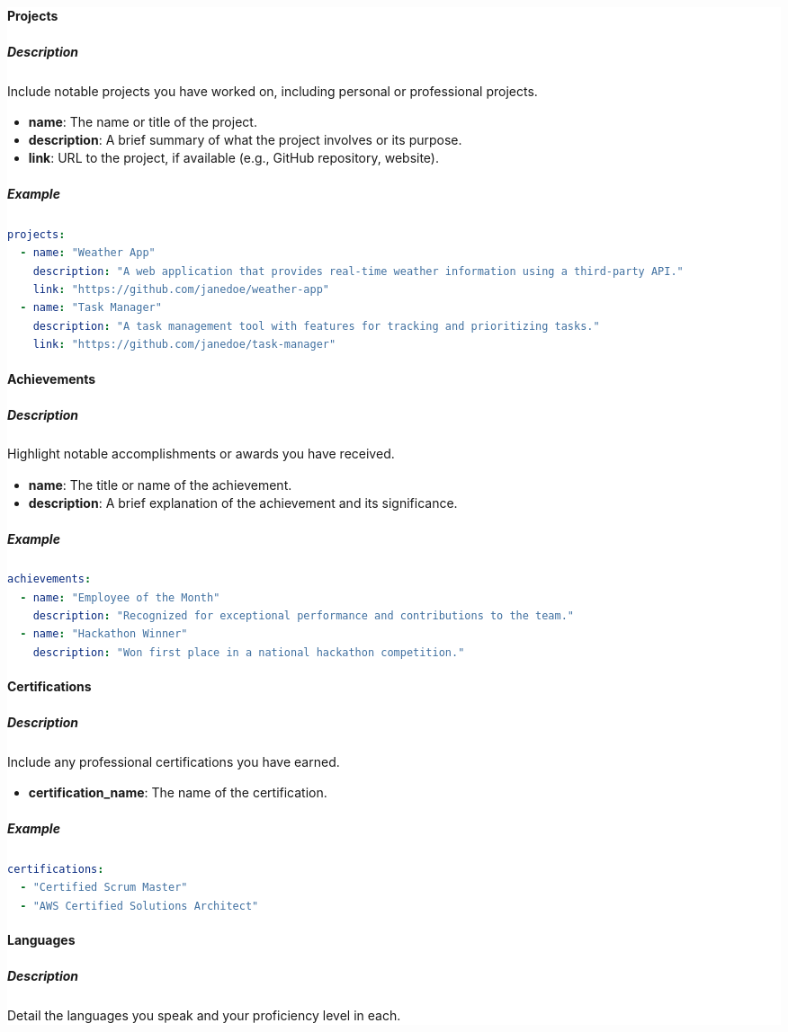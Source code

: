 #### Projects

##### Description
Include notable projects you have worked on, including personal or professional projects.

- **name**: The name or title of the project.
- **description**: A brief summary of what the project involves or its purpose.
- **link**: URL to the project, if available (e.g., GitHub repository, website).

##### Example
```yaml
projects:
  - name: "Weather App"
    description: "A web application that provides real-time weather information using a third-party API."
    link: "https://github.com/janedoe/weather-app"
  - name: "Task Manager"
    description: "A task management tool with features for tracking and prioritizing tasks."
    link: "https://github.com/janedoe/task-manager"
```

#### Achievements

##### Description
Highlight notable accomplishments or awards you have received.

- **name**: The title or name of the achievement.
- **description**: A brief explanation of the achievement and its significance.

##### Example
```yaml
achievements:
  - name: "Employee of the Month"
    description: "Recognized for exceptional performance and contributions to the team."
  - name: "Hackathon Winner"
    description: "Won first place in a national hackathon competition."
```

#### Certifications

##### Description
Include any professional certifications you have earned.

- **certification_name**: The name of the certification.

##### Example
```yaml
certifications:
  - "Certified Scrum Master"
  - "AWS Certified Solutions Architect"
```

#### Languages

##### Description
Detail the languages you speak and your proficiency level in each.
